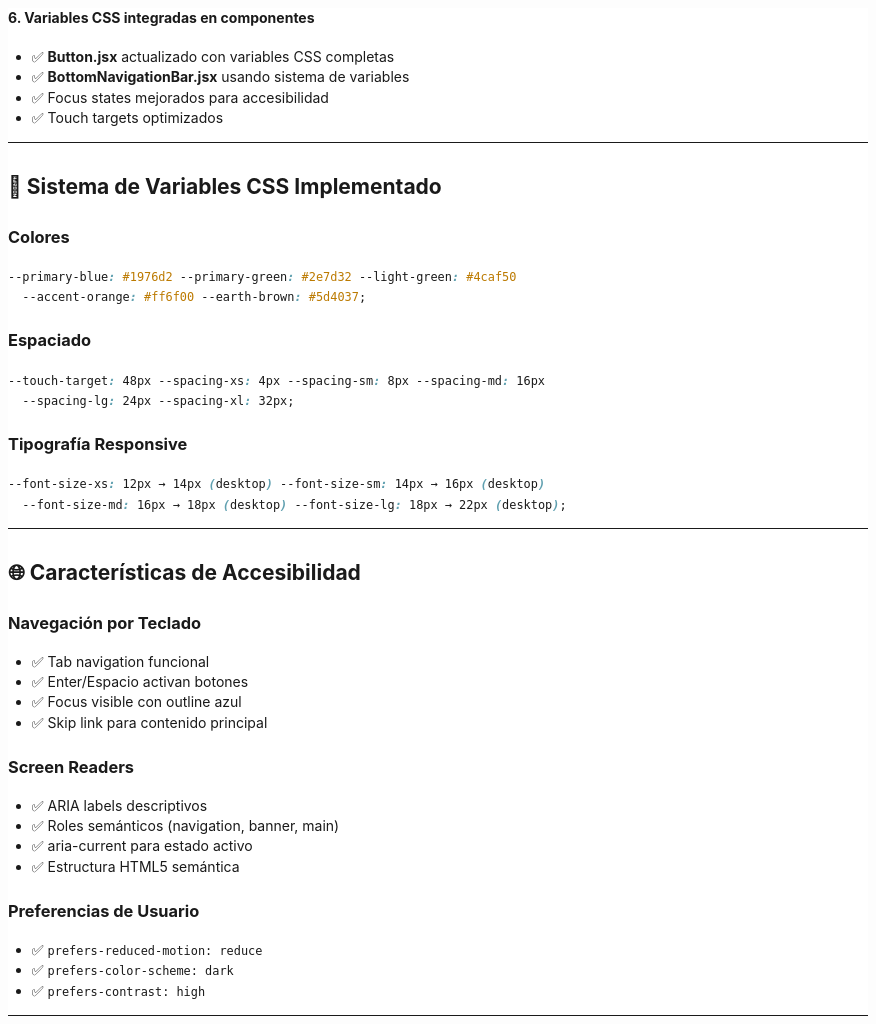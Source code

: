 #### **6. Variables CSS integradas en componentes**

- ✅ **Button.jsx** actualizado con variables CSS completas
- ✅ **BottomNavigationBar.jsx** usando sistema de variables
- ✅ Focus states mejorados para accesibilidad
- ✅ Touch targets optimizados

---

## 🎨 Sistema de Variables CSS Implementado

### **Colores**

```css
--primary-blue: #1976d2 --primary-green: #2e7d32 --light-green: #4caf50
  --accent-orange: #ff6f00 --earth-brown: #5d4037;
```

### **Espaciado**

```css
--touch-target: 48px --spacing-xs: 4px --spacing-sm: 8px --spacing-md: 16px
  --spacing-lg: 24px --spacing-xl: 32px;
```

### **Tipografía Responsive**

```css
--font-size-xs: 12px → 14px (desktop) --font-size-sm: 14px → 16px (desktop)
  --font-size-md: 16px → 18px (desktop) --font-size-lg: 18px → 22px (desktop);
```

---

## 🌐 Características de Accesibilidad

### **Navegación por Teclado**

- ✅ Tab navigation funcional
- ✅ Enter/Espacio activan botones
- ✅ Focus visible con outline azul
- ✅ Skip link para contenido principal

### **Screen Readers**

- ✅ ARIA labels descriptivos
- ✅ Roles semánticos (navigation, banner, main)
- ✅ aria-current para estado activo
- ✅ Estructura HTML5 semántica

### **Preferencias de Usuario**

- ✅ `prefers-reduced-motion: reduce`
- ✅ `prefers-color-scheme: dark`
- ✅ `prefers-contrast: high`

---